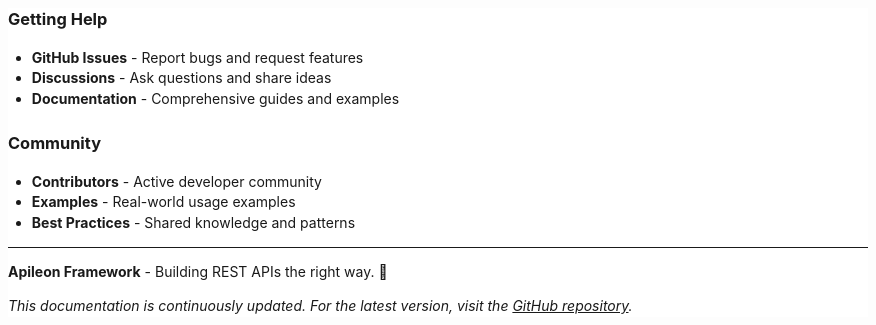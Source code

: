 ### Getting Help
- **GitHub Issues** - Report bugs and request features
- **Discussions** - Ask questions and share ideas
- **Documentation** - Comprehensive guides and examples

### Community
- **Contributors** - Active developer community
- **Examples** - Real-world usage examples
- **Best Practices** - Shared knowledge and patterns

---

**Apileon Framework** - Building REST APIs the right way. 🦁

*This documentation is continuously updated. For the latest version, visit the [GitHub repository](https://github.com/bandeto45/apileon).*
